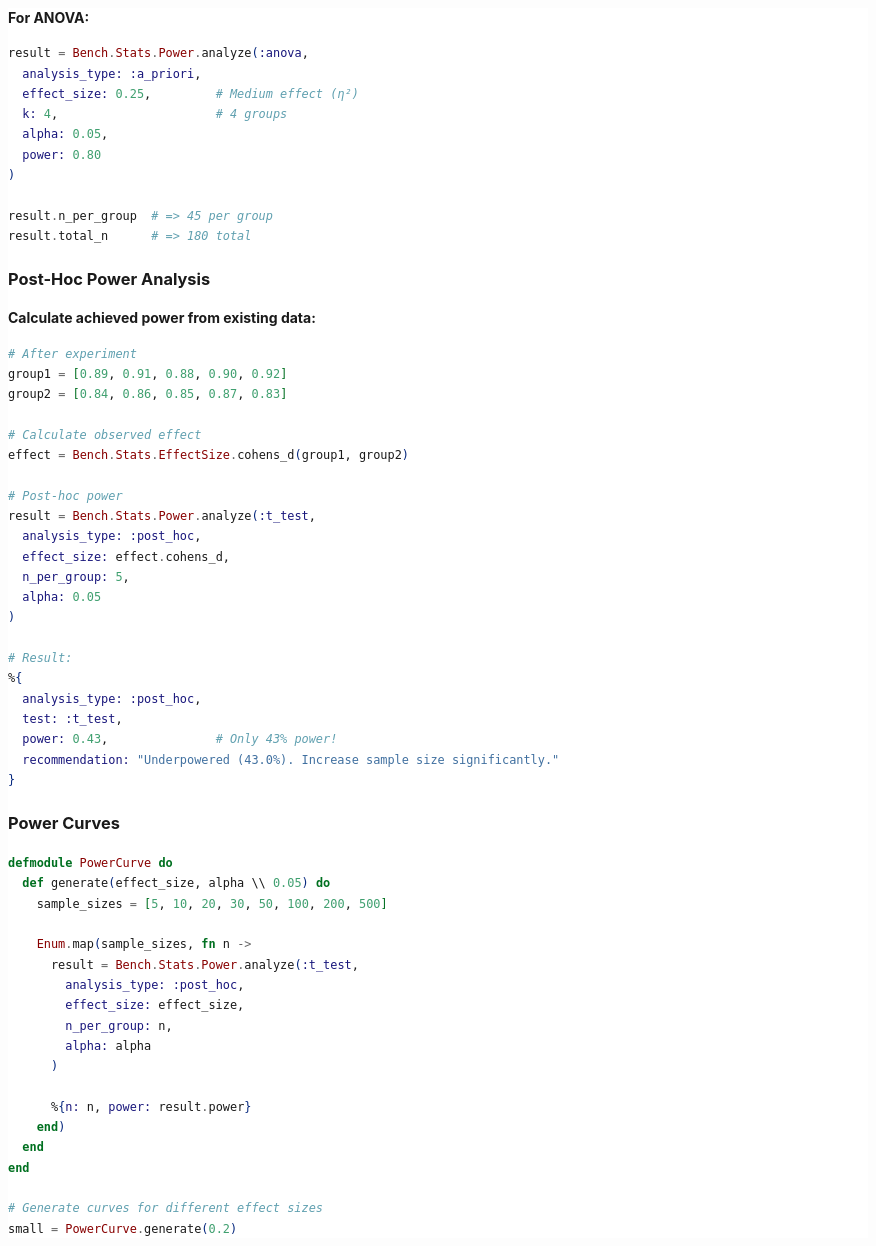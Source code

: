 **For ANOVA:**

```elixir
result = Bench.Stats.Power.analyze(:anova,
  analysis_type: :a_priori,
  effect_size: 0.25,         # Medium effect (η²)
  k: 4,                      # 4 groups
  alpha: 0.05,
  power: 0.80
)

result.n_per_group  # => 45 per group
result.total_n      # => 180 total
```

### Post-Hoc Power Analysis

**Calculate achieved power from existing data:**

```elixir
# After experiment
group1 = [0.89, 0.91, 0.88, 0.90, 0.92]
group2 = [0.84, 0.86, 0.85, 0.87, 0.83]

# Calculate observed effect
effect = Bench.Stats.EffectSize.cohens_d(group1, group2)

# Post-hoc power
result = Bench.Stats.Power.analyze(:t_test,
  analysis_type: :post_hoc,
  effect_size: effect.cohens_d,
  n_per_group: 5,
  alpha: 0.05
)

# Result:
%{
  analysis_type: :post_hoc,
  test: :t_test,
  power: 0.43,               # Only 43% power!
  recommendation: "Underpowered (43.0%). Increase sample size significantly."
}
```

### Power Curves

```elixir
defmodule PowerCurve do
  def generate(effect_size, alpha \\ 0.05) do
    sample_sizes = [5, 10, 20, 30, 50, 100, 200, 500]

    Enum.map(sample_sizes, fn n ->
      result = Bench.Stats.Power.analyze(:t_test,
        analysis_type: :post_hoc,
        effect_size: effect_size,
        n_per_group: n,
        alpha: alpha
      )

      %{n: n, power: result.power}
    end)
  end
end

# Generate curves for different effect sizes
small = PowerCurve.generate(0.2)
```
